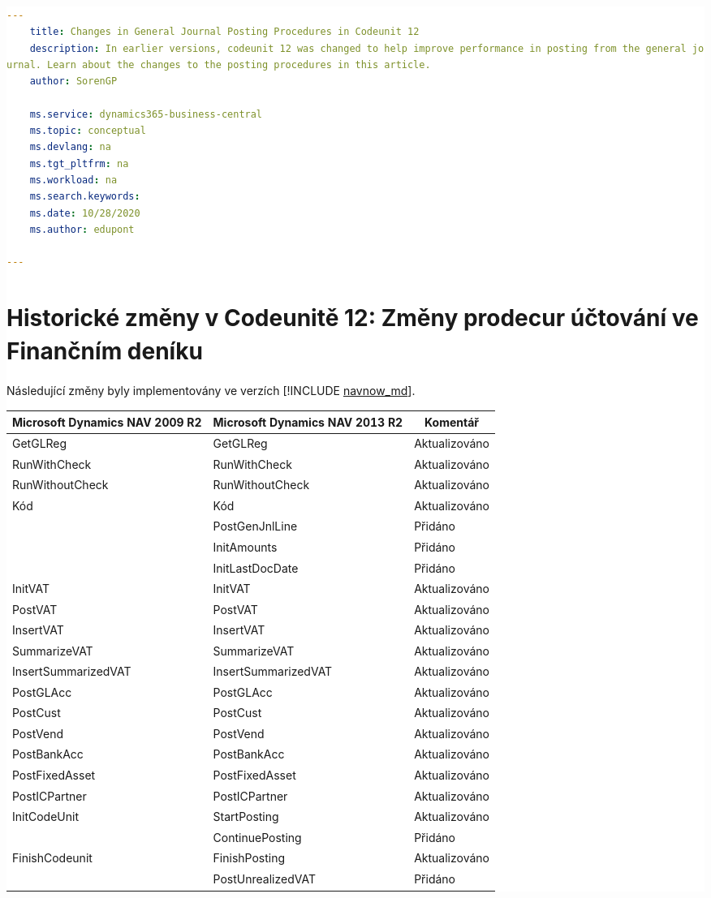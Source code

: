 ```yaml
---
    title: Changes in General Journal Posting Procedures in Codeunit 12
    description: In earlier versions, codeunit 12 was changed to help improve performance in posting from the general journal. Learn about the changes to the posting procedures in this article.
    author: SorenGP

    ms.service: dynamics365-business-central
    ms.topic: conceptual
    ms.devlang: na
    ms.tgt_pltfrm: na
    ms.workload: na
    ms.search.keywords:
    ms.date: 10/28/2020
    ms.author: edupont

---
```

# Historické změny v Codeunitě 12: Změny prodecur účtování ve Finančním deníku

Následující změny byly implementovány ve verzích [!INCLUDE [navnow_md](includes/navnow_md.md)].

| **Microsoft Dynamics NAV 2009 R2** | **Microsoft Dynamics NAV 2013 R2** | **Komentář** |
|----------------------------------------|----------------------------------------|-----------------|  
| GetGLReg | GetGLReg | Aktualizováno |
| RunWithCheck | RunWithCheck | Aktualizováno |
| RunWithoutCheck | RunWithoutCheck | Aktualizováno |
| Kód | Kód | Aktualizováno |
|  | PostGenJnlLine | Přidáno |
|  | InitAmounts | Přidáno |
|  | InitLastDocDate | Přidáno |
| InitVAT | InitVAT | Aktualizováno |
| PostVAT | PostVAT | Aktualizováno |
| InsertVAT | InsertVAT | Aktualizováno |
| SummarizeVAT | SummarizeVAT | Aktualizováno |
| InsertSummarizedVAT | InsertSummarizedVAT | Aktualizováno |
| PostGLAcc | PostGLAcc | Aktualizováno |
| PostCust | PostCust | Aktualizováno |
| PostVend | PostVend | Aktualizováno |
| PostBankAcc | PostBankAcc | Aktualizováno |
| PostFixedAsset | PostFixedAsset | Aktualizováno |
| PostICPartner | PostICPartner | Aktualizováno |
| InitCodeUnit | StartPosting | Aktualizováno |
|  | ContinuePosting | Přidáno |
| FinishCodeunit | FinishPosting | Aktualizováno |
|  | PostUnrealizedVAT | Přidáno |